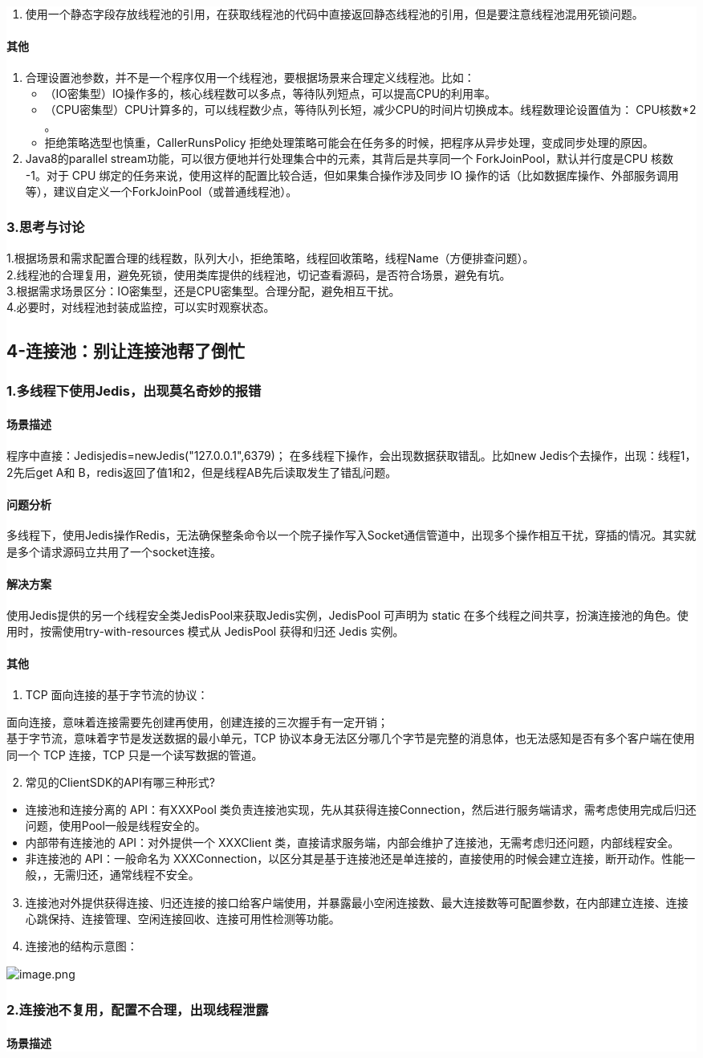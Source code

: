 1. 使用一个静态字段存放线程池的引用，在获取线程池的代码中直接返回静态线程池的引用，但是要注意线程池混用死锁问题。
<a name="gHUs4"></a>
#### 其他

1. 合理设置池参数，并不是一个程序仅用一个线程池，要根据场景来合理定义线程池。比如：
   - （IO密集型）IO操作多的，核心线程数可以多点，等待队列短点，可以提高CPU的利用率。
   - （CPU密集型）CPU计算多的，可以线程数少点，等待队列长短，减少CPU的时间片切换成本。线程数理论设置值为： CPU核数*2  。
   - 拒绝策略选型也慎重，CallerRunsPolicy 拒绝处理策略可能会在任务多的时候，把程序从异步处理，变成同步处理的原因。
2. Java8的parallel stream功能，可以很方便地并行处理集合中的元素，其背后是共享同一个 ForkJoinPool，默认并行度是CPU 核数 -1。对于 CPU 绑定的任务来说，使用这样的配置比较合适，但如果集合操作涉及同步 IO 操作的话（比如数据库操作、外部服务调用等），建议自定义一个ForkJoinPool（或普通线程池）。

<a name="JmXMd"></a>
### 3.思考与讨论
1.根据场景和需求配置合理的线程数，队列大小，拒绝策略，线程回收策略，线程Name（方便排查问题）。<br />2.线程池的合理复用，避免死锁，使用类库提供的线程池，切记查看源码，是否符合场景，避免有坑。<br />3.根据需求场景区分：IO密集型，还是CPU密集型。合理分配，避免相互干扰。<br />4.必要时，对线程池封装成监控，可以实时观察状态。

<a name="I4bRu"></a>
## 4-连接池：别让连接池帮了倒忙
<a name="DCs16"></a>
### 1.多线程下使用Jedis，出现莫名奇妙的报错
<a name="YFMji"></a>
#### 场景描述
程序中直接：Jedisjedis=newJedis("127.0.0.1",6379)； 在多线程下操作，会出现数据获取错乱。比如new Jedis个去操作，出现：线程1，2先后get A和 B，redis返回了值1和2，但是线程AB先后读取发生了错乱问题。
<a name="yHOOn"></a>
#### 问题分析
多线程下，使用Jedis操作Redis，无法确保整条命令以一个院子操作写入Socket通信管道中，出现多个操作相互干扰，穿插的情况。其实就是多个请求源码立共用了一个socket连接。
<a name="UIVeN"></a>
#### 解决方案
使用Jedis提供的另一个线程安全类JedisPool来获取Jedis实例，JedisPool 可声明为 static 在多个线程之间共享，扮演连接池的角色。使用时，按需使用try-with-resources 模式从 JedisPool 获得和归还 Jedis 实例。
<a name="oPqfQ"></a>
#### 其他

1. TCP 面向连接的基于字节流的协议：

面向连接，意味着连接需要先创建再使用，创建连接的三次握手有一定开销；<br />基于字节流，意味着字节是发送数据的最小单元，TCP 协议本身无法区分哪几个字节是完整的消息体，也无法感知是否有多个客户端在使用同一个 TCP 连接，TCP 只是一个读写数据的管道。

2. 常见的ClientSDK的API有哪三种形式?
- 连接池和连接分离的 API：有XXXPool 类负责连接池实现，先从其获得连接Connection，然后进行服务端请求，需考虑使用完成后归还问题，使用Pool一般是线程安全的。
- 内部带有连接池的 API：对外提供一个 XXXClient 类，直接请求服务端，内部会维护了连接池，无需考虑归还问题，内部线程安全。
- 非连接池的 API：一般命名为 XXXConnection，以区分其是基于连接池还是单连接的，直接使用的时候会建立连接，断开动作。性能一般，，无需归还，通常线程不安全。

3. 连接池对外提供获得连接、归还连接的接口给客户端使用，并暴露最小空闲连接数、最大连接数等可配置参数，在内部建立连接、连接心跳保持、连接管理、空闲连接回收、连接可用性检测等功能。

4. 连接池的结构示意图：

![image.png](https://cdn.nlark.com/yuque/0/2021/png/1461694/1627615094052-910fcc7e-4eaa-40a2-8c24-5e470a03be9a.png#clientId=u1338180e-fd9c-4&crop=0&crop=0&crop=1&crop=1&from=paste&height=214&id=u0cc19df5&margin=%5Bobject%20Object%5D&name=image.png&originHeight=427&originWidth=706&originalType=binary&ratio=1&rotation=0&showTitle=false&size=62999&status=done&style=none&taskId=uadd1c248-98e4-4a61-bf7c-1d3ecf357d6&title=&width=353)
<a name="gwqTx"></a>
### 2.连接池不复用，配置不合理，出现线程泄露
<a name="lSYJt"></a>
#### 场景描述
